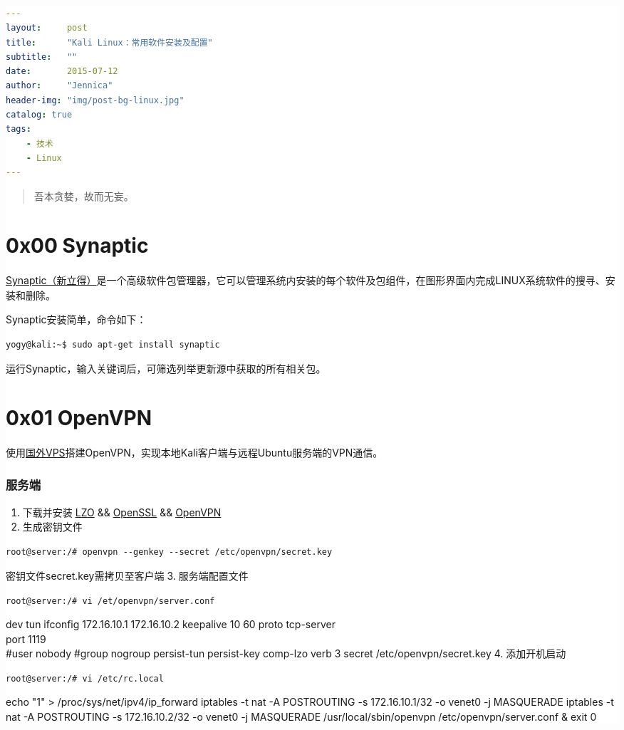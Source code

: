 ```yaml
---
layout:     post
title:      "Kali Linux：常用软件安装及配置"
subtitle:   ""
date:       2015-07-12
author:     "Jennica"
header-img: "img/post-bg-linux.jpg"
catalog: true
tags:
    - 技术
    - Linux
---
```


> 吾本贪婪，故而无妄。

# 0x00 Synaptic
[Synaptic（新立得）][1]是一个高级软件包管理器，它可以管理系统内安装的每个软件及包组件，在图形界面内完成LINUX系统软件的搜寻、安装和删除。

Synaptic安装简单，命令如下：
```
yogy@kali:~$ sudo apt-get install synaptic
```
运行Synaptic，输入关键词后，可筛选列举更新源中获取的所有相关包。

# 0x01 OpenVPN
使用[国外VPS][2]搭建OpenVPN，实现本地Kali客户端与远程Ubuntu服务端的VPN通信。
### 服务端
1. 下载并安装 [LZO][3] && [OpenSSL][4] && [OpenVPN][5]
2. 生成密钥文件
```
root@server:/# openvpn --genkey --secret /etc/openvpn/secret.key
```
密钥文件secret.key需拷贝至客户端
3. 服务端配置文件
```
root@server:/# vi /et/openvpn/server.conf
```
> 
dev tun
ifconfig 172.16.10.1 172.16.10.2
keepalive 10 60
proto tcp-server    
port 1119         
\#user nobody
\#group nogroup
persist-tun
persist-key
comp-lzo
verb 3
secret /etc/openvpn/secret.key
4. 添加开机启动
```
root@server:/# vi /etc/rc.local 
```
> 
echo "1" > /proc/sys/net/ipv4/ip_forward
iptables -t nat -A POSTROUTING -s 172.16.10.1/32 -o venet0 -j MASQUERADE
iptables -t nat -A POSTROUTING -s 172.16.10.2/32 -o venet0 -j MASQUERADE
/usr/local/sbin/openvpn /etc/openvpn/server.conf &
exit 0


[1]: http://www.nongnu.org/synaptic/
[2]: http://chicagovps.net/
[3]: http://www.oberhumer.com/opensource/lzo/download/lzo-2.09.tar.gz
[4]: http://www.openssl.org/source/openssl-1.0.2c.tar.gz
[5]: http://download.csdn.net/detail/alex198211/3207791
[6]: https://www.virtualbox.org/
[7]: http://www.codeblocks.org/downloads/26#linux64
[8]: https://translations.launchpad.net/codeblocks
[9]: https://www.jetbrains.com/shop/eform/students
[10]: https://www.nsnam.org/
[11]: https://www.nsnam.org/wiki/HOWTO_configure_Eclipse_with_ns-3
[12]: http://www.ctex.org/TeX/
[13]: http://mirrors.ustc.edu.cn/CTAN/systems/texlive/Images/texlive2015.iso
[14]: http://audacious-media-player.org/
[15]: http://www.virtualbox.org/wiki/Downloads
[16]: https://www.winehq.org/
[17]: http://docs.mongodb.org/manual/
[18]: https://github.com
[19]: https://github.com/settings/ssh
[20]: http://www.utorrent.com/intl/zh_cn/downloads/linux
[21]: http://localhost:8080/gui/web/index.html